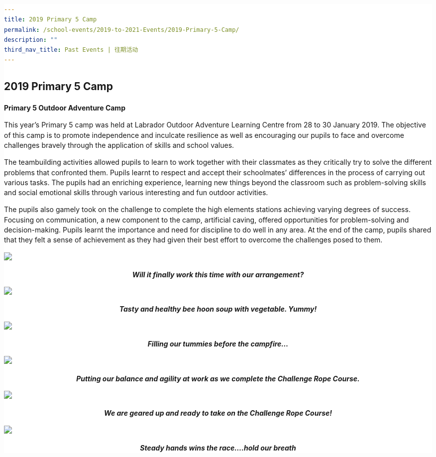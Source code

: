 ```yaml
---
title: 2019 Primary 5 Camp
permalink: /school-events/2019-to-2021-Events/2019-Primary-5-Camp/
description: ""
third_nav_title: Past Events | 往期活动
---
```

## 2019 Primary 5 Camp

**Primary 5 Outdoor Adventure Camp**

This year’s Primary 5 camp was held at Labrador Outdoor Adventure Learning Centre from 28 to 30 January 2019. The objective of this camp is to promote independence and inculcate resilience as well as encouraging our pupils to face and overcome challenges bravely through the application of skills and school values.

The teambuilding activities allowed pupils to learn to work together with their classmates as they critically try to solve the different problems that confronted them. Pupils learnt to respect and accept their schoolmates’ differences in the process of carrying out various tasks. The pupils had an enriching experience, learning new things beyond the classroom such as problem-solving skills and social emotional skills through various interesting and fun outdoor activities.

The pupils also gamely took on the challenge to complete the high elements stations achieving varying degrees of success. Focusing on communication, a new component to the camp, artificial caving, offered opportunities for problem-solving and decision-making. Pupils learnt the importance and need for discipline to do well in any area. At the end of the camp, pupils shared that they felt a sense of achievement as they had given their best effort to overcome the challenges posed to them.

<img style="width: 60%;" src="/images/p5-1-1024x768.png">

**_<center>Will it finally work this time with our arrangement?</center>_**

<img style="width: 60%;" src="/images/p5-2-1024x498.jpeg">

**_<center>Tasty and healthy bee hoon soup with vegetable. Yummy!</center>_**

<img style="width: 60%;" src="/images/p5-3-e1550548349438.jpeg">

**_<center>Filling our tummies before the campfire…</center>_**

<img style="width: 60%;" src="/images/p5-4-1024x768.jpeg">

**_<center>Putting our balance and agility at work as we complete the Challenge Rope Course.</center>_**

<img style="width: 60%;" src="/images/p5-5-e1550548583393-768x1024.jpeg">

**_<center>We are geared up and ready to take on the Challenge Rope Course!</center>_**

<img style="width: 60%;" src="/images/p5-6-1024x768.jpeg">

**_<center>Steady hands wins the race….hold our breath</center>_**
